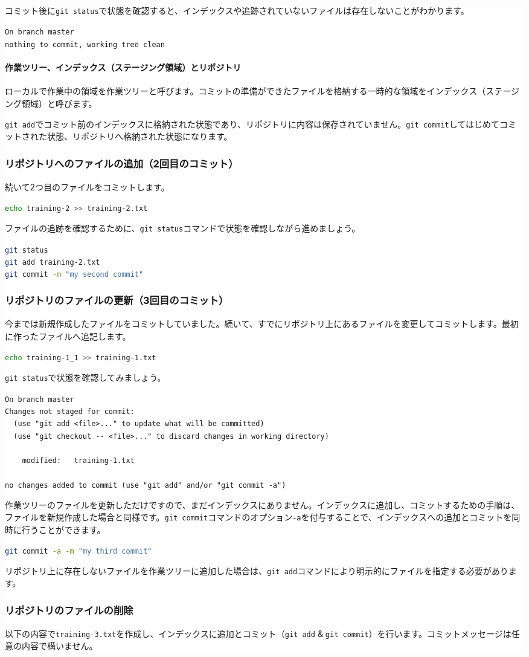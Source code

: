 コミット後に`git status`で状態を確認すると、インデックスや追跡されていないファイルは存在しないことがわかります。

    On branch master
    nothing to commit, working tree clean

#### 作業ツリー、インデックス（ステージング領域）とリポジトリ

ローカルで作業中の領域を作業ツリーと呼びます。コミットの準備ができたファイルを格納する一時的な領域をインデックス（ステージング領域）と呼びます。

`git add`でコミット前のインデックスに格納された状態であり、リポジトリに内容は保存されていません。`git commit`してはじめてコミットされた状態、リポジトリへ格納された状態になります。

### リポジトリへのファイルの追加（2回目のコミット）

続いて2つ目のファイルをコミットします。

```bash
echo training-2 >> training-2.txt
```

ファイルの追跡を確認するために、`git status`コマンドで状態を確認しながら進めましょう。

```bash
git status
git add training-2.txt
git commit -m "my second commit"
```

### リポジトリのファイルの更新（3回目のコミット）

今までは新規作成したファイルをコミットしていました。続いて、すでにリポジトリ上にあるファイルを変更してコミットします。最初に作ったファイルへ追記します。

```bash
echo training-1_1 >> training-1.txt
```

`git status`で状態を確認してみましょう。

    On branch master
    Changes not staged for commit:
      (use "git add <file>..." to update what will be committed)
      (use "git checkout -- <file>..." to discard changes in working directory)

    	modified:   training-1.txt

    no changes added to commit (use "git add" and/or "git commit -a")

作業ツリーのファイルを更新しただけですので、まだインデックスにありません。インデックスに追加し、コミットするための手順は、ファイルを新規作成した場合と同様です。`git commit`コマンドのオプション`-a`を付与することで、インデックスへの追加とコミットを同時に行うことができます。

```bash
git commit -a -m "my third commit"
```

リポジトリ上に存在しないファイルを作業ツリーに追加した場合は、`git add`コマンドにより明示的にファイルを指定する必要があります。

### リポジトリのファイルの削除

以下の内容で`training-3.txt`を作成し、インデックスに追加とコミット（`git add` & `git commit`）を行います。コミットメッセージは任意の内容で構いません。
